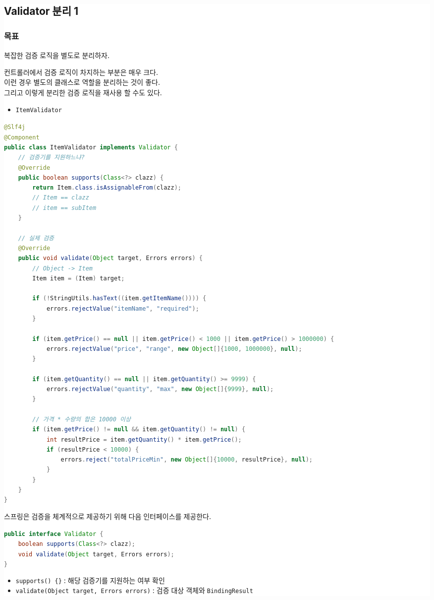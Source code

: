 ## Validator 분리 1
### 목표
복잡한 검증 로직을 별도로 분리하자.

컨트롤러에서 검증 로직이 차지하는 부분은 매우 크다. \
이런 경우 별도의 클래스로 역할을 분리하는 것이 좋다. \
그리고 이렇게 분리한 검증 로직을 재사용 할 수도 있다.

* `ItemValidator`
```java
@Slf4j
@Component
public class ItemValidator implements Validator {
    // 검증기를 지원하느냐?
    @Override
    public boolean supports(Class<?> clazz) {
        return Item.class.isAssignableFrom(clazz);
        // Item == clazz
        // item == subItem
    }

    // 실제 검증
    @Override
    public void validate(Object target, Errors errors) {
        // Object -> Item
        Item item = (Item) target;

        if (!StringUtils.hasText((item.getItemName()))) {
            errors.rejectValue("itemName", "required");
        }

        if (item.getPrice() == null || item.getPrice() < 1000 || item.getPrice() > 1000000) {
            errors.rejectValue("price", "range", new Object[]{1000, 1000000}, null);
        }

        if (item.getQuantity() == null || item.getQuantity() >= 9999) {
            errors.rejectValue("quantity", "max", new Object[]{9999}, null);
        }

        // 가격 * 수량의 합은 10000 이상
        if (item.getPrice() != null && item.getQuantity() != null) {
            int resultPrice = item.getQuantity() * item.getPrice();
            if (resultPrice < 10000) {
                errors.reject("totalPriceMin", new Object[]{10000, resultPrice}, null);
            }
        }
    }
}
```

스프링은 검증을 체계적으로 제공하기 위해 다음 인터페이스를 제공한다.
```java
public interface Validator {
    boolean supports(Class<?> clazz);
    void validate(Object target, Errors errors);
}
```
* `supports() {}` : 해당 검증기를 지원하는 여부 확인
* `validate(Object target, Errors errors)` : 검증 대상 객체와 `BindingResult`
